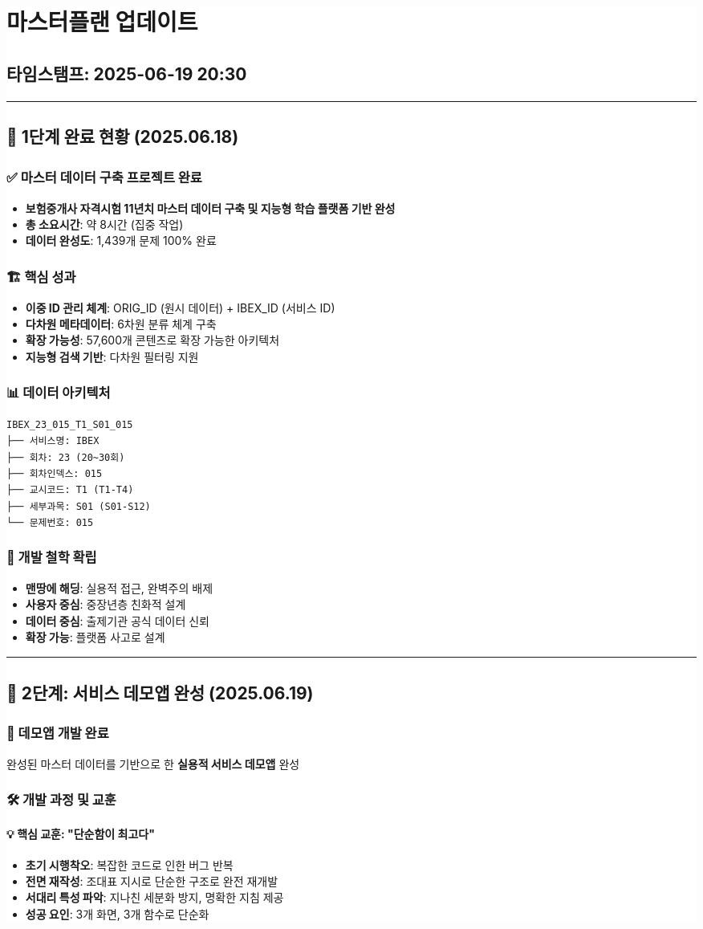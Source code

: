 # 마스터플랜 업데이트
## 타임스탬프: 2025-06-19 20:30

---

## 🎯 1단계 완료 현황 (2025.06.18)

### ✅ 마스터 데이터 구축 프로젝트 완료
- **보험중개사 자격시험 11년치 마스터 데이터 구축 및 지능형 학습 플랫폼 기반 완성**
- **총 소요시간**: 약 8시간 (집중 작업)
- **데이터 완성도**: 1,439개 문제 100% 완료

### 🏗 핵심 성과
- **이중 ID 관리 체계**: ORIG_ID (원시 데이터) + IBEX_ID (서비스 ID)
- **다차원 메타데이터**: 6차원 분류 체계 구축
- **확장 가능성**: 57,600개 콘텐츠로 확장 가능한 아키텍처
- **지능형 검색 기반**: 다차원 필터링 지원

### 📊 데이터 아키텍처
```
IBEX_23_015_T1_S01_015
├── 서비스명: IBEX
├── 회차: 23 (20~30회)
├── 회차인덱스: 015
├── 교시코드: T1 (T1-T4)
├── 세부과목: S01 (S01-S12)
└── 문제번호: 015
```

### 🎯 개발 철학 확립
- **맨땅에 해딩**: 실용적 접근, 완벽주의 배제
- **사용자 중심**: 중장년층 친화적 설계
- **데이터 중심**: 출제기관 공식 데이터 신뢰
- **확장 가능**: 플랫폼 사고로 설계

---

## 🚀 2단계: 서비스 데모앱 완성 (2025.06.19)

### 🎯 데모앱 개발 완료
완성된 마스터 데이터를 기반으로 한 **실용적 서비스 데모앱** 완성

### 🛠 개발 과정 및 교훈

#### 💡 **핵심 교훈: "단순함이 최고다"**
- **초기 시행착오**: 복잡한 코드로 인한 버그 반복
- **전면 재작성**: 조대표 지시로 단순한 구조로 완전 재개발
- **서대리 특성 파악**: 지나친 세분화 방지, 명확한 지침 제공
- **성공 요인**: 3개 화면, 3개 함수로 단순화

